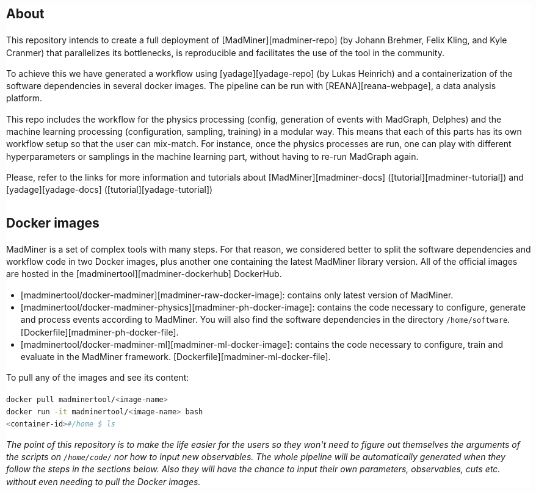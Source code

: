 ## About
This repository intends to create a full deployment of [MadMiner][madminer-repo]
(by Johann Brehmer, Felix Kling, and Kyle Cranmer) that parallelizes its bottlenecks, is reproducible 
and facilitates the use of the tool in the community.

To achieve this we have generated a workflow using [yadage][yadage-repo] (by Lukas Heinrich)
and a containerization of the software dependencies in several docker images.
The pipeline can be run with [REANA][reana-webpage], a data analysis platform.

This repo includes the workflow for the physics processing (config, generation of events with MadGraph, Delphes)
and the machine learning processing (configuration, sampling, training) in a modular way.
This means that each of this parts has its own workflow setup so that the user can mix-match.
For instance, once the physics processes are run, one can play with different hyperparameters
or samplings in the machine learning part, without having to re-run MadGraph again.

Please, refer to the links for more information and tutorials about
[MadMiner][madminer-docs] ([tutorial][madminer-tutorial]) and
[yadage][yadage-docs] ([tutorial][yadage-tutorial])


## Docker images
MadMiner is a set of complex tools with many steps. For that reason, we considered better to split
the software dependencies and workflow code in two Docker images,
plus another one containing the latest MadMiner library version. 
All of the official images are hosted in the [madminertool][madminer-dockerhub] DockerHub.

- [madminertool/docker-madminer][madminer-raw-docker-image]:
contains only latest version of MadMiner.
- [madminertool/docker-madminer-physics][madminer-ph-docker-image]:
contains the code necessary to configure, generate and process events according to MadMiner.
You will also find the software dependencies in the directory `/home/software`. [Dockerfile][madminer-ph-docker-file].
- [madminertool/docker-madminer-ml][madminer-ml-docker-image]:
contains the code necessary to configure, train and evaluate in the MadMiner framework. [Dockerfile][madminer-ml-docker-file].

To pull any of the images and see its content:
```bash
docker pull madminertool/<image-name>
docker run -it madminertool/<image-name> bash
<container-id>#/home $ ls
```

_The point of this repository is to make the life easier for the users so they won't need
to figure out themselves the arguments of the scripts on `/home/code/` nor how to input new observables.
The whole pipeline will be automatically generated when they follow the steps in the sections below.
Also they will have the chance to input their own parameters, observables, cuts etc.
without even needing to pull the Docker images._
